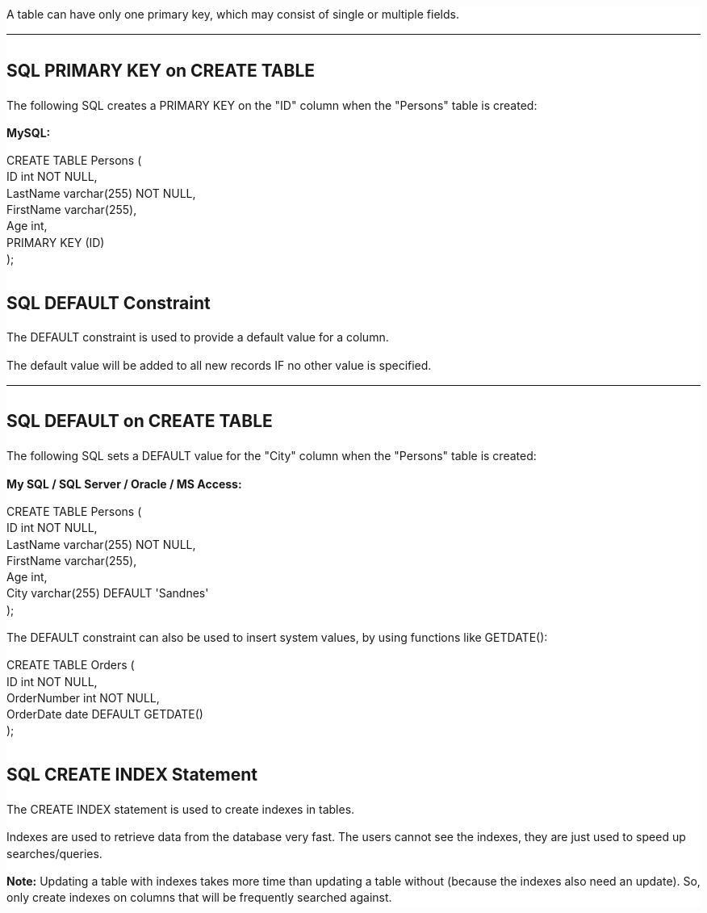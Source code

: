 A table can have only one primary key, which may consist of single or multiple fields.

----------

## SQL PRIMARY KEY on CREATE TABLE

The following SQL creates a PRIMARY KEY on the "ID" column when the "Persons" table is created:

**MySQL:**

CREATE  TABLE  Persons (  
ID int  NOT  NULL,  
LastName varchar(255)  NOT  NULL,  
FirstName varchar(255),  
Age int,  
PRIMARY  KEY  (ID)  
);
## SQL DEFAULT Constraint

The DEFAULT constraint is used to provide a default value for a column.

The default value will be added to all new records IF no other value is specified.

----------

## SQL DEFAULT on CREATE TABLE

The following SQL sets a DEFAULT value for the "City" column when the "Persons" table is created:

**My SQL / SQL Server / Oracle / MS Access:**

CREATE  TABLE  Persons (  
ID int  NOT  NULL,  
LastName varchar(255)  NOT  NULL,  
FirstName varchar(255),  
Age int,  
City varchar(255)  DEFAULT  'Sandnes'  
);

The DEFAULT constraint can also be used to insert system values, by using functions like GETDATE():

CREATE  TABLE  Orders (  
ID int  NOT  NULL,  
OrderNumber int  NOT  NULL,  
OrderDate date  DEFAULT  GETDATE()  
);
## SQL CREATE INDEX Statement

The CREATE INDEX statement is used to create indexes in tables.

Indexes are used to retrieve data from the database very fast. The users cannot see the indexes, they are just used to speed up searches/queries.

**Note:**  Updating a table with indexes takes more time than updating a table without (because the indexes also need an update). So, only create indexes on columns that will be frequently searched against.
